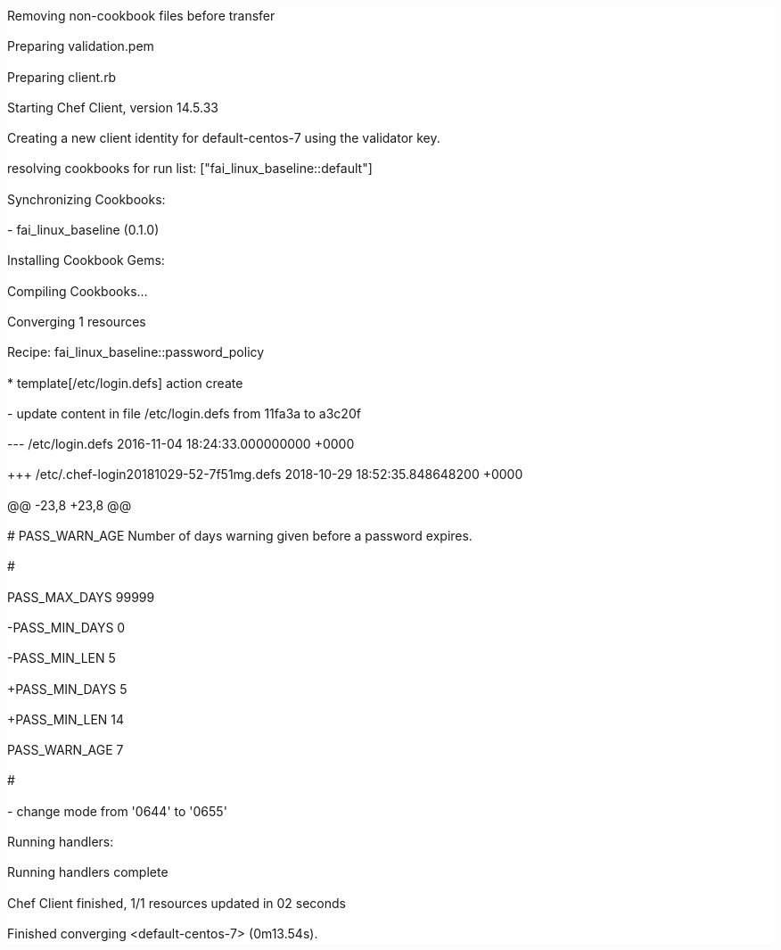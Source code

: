 Removing non-cookbook files before transfer

Preparing validation.pem

Preparing client.rb

Starting Chef Client, version 14.5.33

Creating a new client identity for default-centos-7 using the validator
key.

resolving cookbooks for run list: \[\"fai\_linux\_baseline::default\"\]

Synchronizing Cookbooks:

\- fai\_linux\_baseline (0.1.0)

Installing Cookbook Gems:

Compiling Cookbooks\...

Converging 1 resources

Recipe: fai\_linux\_baseline::password\_policy

\* template\[/etc/login.defs\] action create

\- update content in file /etc/login.defs from 11fa3a to a3c20f

\-\-- /etc/login.defs 2016-11-04 18:24:33.000000000 +0000

+++ /etc/.chef-login20181029-52-7f51mg.defs 2018-10-29
18:52:35.848648200 +0000

@@ -23,8 +23,8 @@

\# PASS\_WARN\_AGE Number of days warning given before a password
expires.

\#

PASS\_MAX\_DAYS 99999

-PASS\_MIN\_DAYS 0

-PASS\_MIN\_LEN 5

+PASS\_MIN\_DAYS 5

+PASS\_MIN\_LEN 14

PASS\_WARN\_AGE 7

\#

\- change mode from \'0644\' to \'0655\'

Running handlers:

Running handlers complete

Chef Client finished, 1/1 resources updated in 02 seconds

Finished converging \<default-centos-7\> (0m13.54s).
